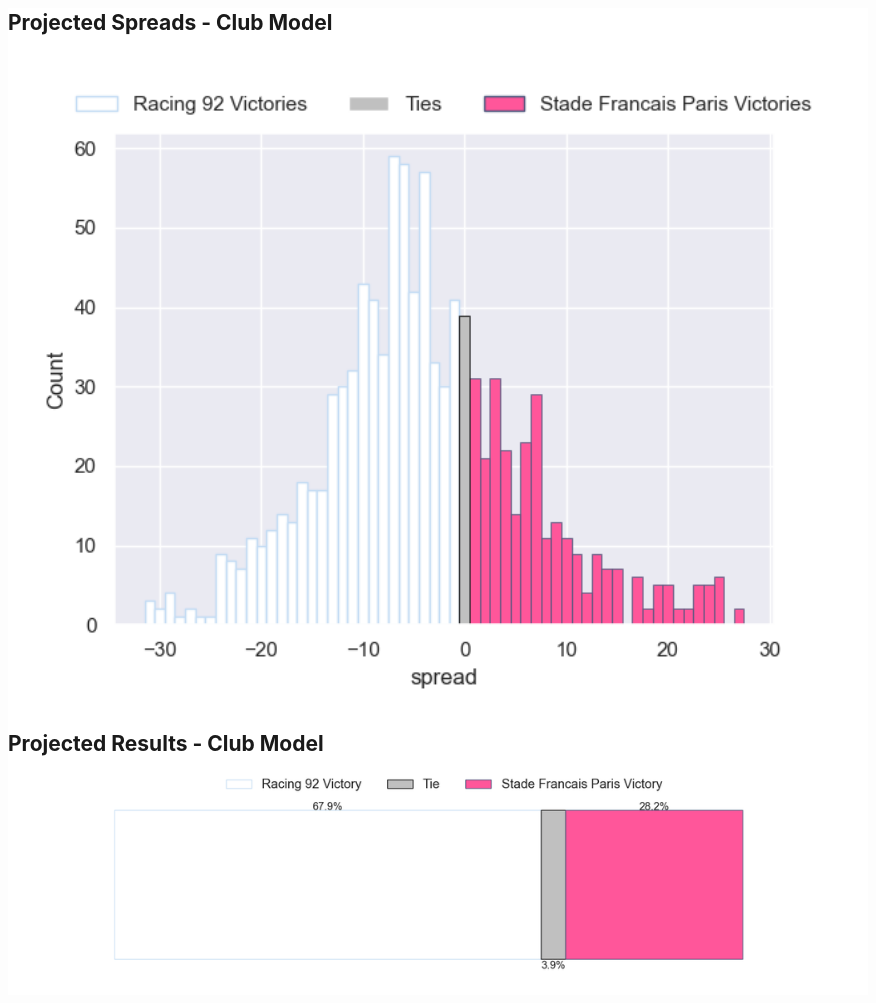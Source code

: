 ## Projected Spreads - Club Model


<p float="left">
<img src="../comp_files/plots/2026-04-17-Racing92_V_StadeFrancaisParis_spreads.png" width="99%" />
</p>

## Projected Results - Club Model


<p float="left">
<img src="../comp_files/plots/2026-04-17-Racing92_V_StadeFrancaisParis_resultbar.png" width="99%" />
</p>
